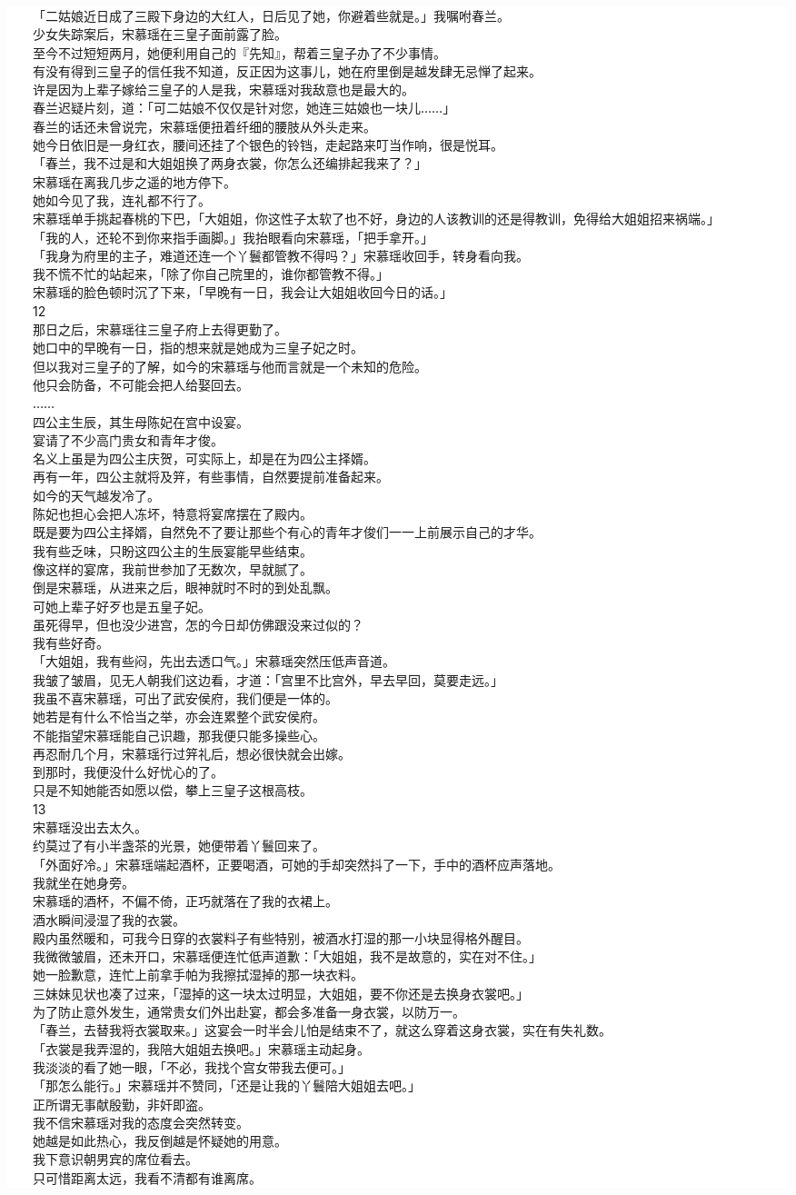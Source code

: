 &emsp;&emsp;「二姑娘近日成了三殿下身边的大红人，日后见了她，你避着些就是。」我嘱咐春兰。  
&emsp;&emsp;少女失踪案后，宋慕瑶在三皇子面前露了脸。  
&emsp;&emsp;至今不过短短两月，她便利用自己的『先知』，帮着三皇子办了不少事情。  
&emsp;&emsp;有没有得到三皇子的信任我不知道，反正因为这事儿，她在府里倒是越发肆无忌惮了起来。  
&emsp;&emsp;许是因为上辈子嫁给三皇子的人是我，宋慕瑶对我敌意也是最大的。  
&emsp;&emsp;春兰迟疑片刻，道：「可二姑娘不仅仅是针对您，她连三姑娘也一块儿……」  
&emsp;&emsp;春兰的话还未曾说完，宋慕瑶便扭着纤细的腰肢从外头走来。  
&emsp;&emsp;她今日依旧是一身红衣，腰间还挂了个银色的铃铛，走起路来叮当作响，很是悦耳。  
&emsp;&emsp;「春兰，我不过是和大姐姐换了两身衣裳，你怎么还编排起我来了？」  
&emsp;&emsp;宋慕瑶在离我几步之遥的地方停下。  
&emsp;&emsp;她如今见了我，连礼都不行了。  
&emsp;&emsp;宋慕瑶单手挑起春桃的下巴，「大姐姐，你这性子太软了也不好，身边的人该教训的还是得教训，免得给大姐姐招来祸端。」  
&emsp;&emsp;「我的人，还轮不到你来指手画脚。」我抬眼看向宋慕瑶，「把手拿开。」  
&emsp;&emsp;「我身为府里的主子，难道还连一个丫鬟都管教不得吗？」宋慕瑶收回手，转身看向我。  
&emsp;&emsp;我不慌不忙的站起来，「除了你自己院里的，谁你都管教不得。」  
&emsp;&emsp;宋慕瑶的脸色顿时沉了下来，「早晚有一日，我会让大姐姐收回今日的话。」  
&emsp;&emsp;12  
&emsp;&emsp;那日之后，宋慕瑶往三皇子府上去得更勤了。  
&emsp;&emsp;她口中的早晚有一日，指的想来就是她成为三皇子妃之时。  
&emsp;&emsp;但以我对三皇子的了解，如今的宋慕瑶与他而言就是一个未知的危险。  
&emsp;&emsp;他只会防备，不可能会把人给娶回去。  
&emsp;&emsp;……  
&emsp;&emsp;四公主生辰，其生母陈妃在宫中设宴。  
&emsp;&emsp;宴请了不少高门贵女和青年才俊。  
&emsp;&emsp;名义上虽是为四公主庆贺，可实际上，却是在为四公主择婿。  
&emsp;&emsp;再有一年，四公主就将及笄，有些事情，自然要提前准备起来。  
&emsp;&emsp;如今的天气越发冷了。  
&emsp;&emsp;陈妃也担心会把人冻坏，特意将宴席摆在了殿内。  
&emsp;&emsp;既是要为四公主择婿，自然免不了要让那些个有心的青年才俊们一一上前展示自己的才华。  
&emsp;&emsp;我有些乏味，只盼这四公主的生辰宴能早些结束。  
&emsp;&emsp;像这样的宴席，我前世参加了无数次，早就腻了。  
&emsp;&emsp;倒是宋慕瑶，从进来之后，眼神就时不时的到处乱飘。  
&emsp;&emsp;可她上辈子好歹也是五皇子妃。  
&emsp;&emsp;虽死得早，但也没少进宫，怎的今日却仿佛跟没来过似的？  
&emsp;&emsp;我有些好奇。  
&emsp;&emsp;「大姐姐，我有些闷，先出去透口气。」宋慕瑶突然压低声音道。  
&emsp;&emsp;我皱了皱眉，见无人朝我们这边看，才道：「宫里不比宫外，早去早回，莫要走远。」  
&emsp;&emsp;我虽不喜宋慕瑶，可出了武安侯府，我们便是一体的。  
&emsp;&emsp;她若是有什么不恰当之举，亦会连累整个武安侯府。  
&emsp;&emsp;不能指望宋慕瑶能自己识趣，那我便只能多操些心。  
&emsp;&emsp;再忍耐几个月，宋慕瑶行过笄礼后，想必很快就会出嫁。  
&emsp;&emsp;到那时，我便没什么好忧心的了。  
&emsp;&emsp;只是不知她能否如愿以偿，攀上三皇子这根高枝。  
&emsp;&emsp;13  
&emsp;&emsp;宋慕瑶没出去太久。  
&emsp;&emsp;约莫过了有小半盏茶的光景，她便带着丫鬟回来了。  
&emsp;&emsp;「外面好冷。」宋慕瑶端起酒杯，正要喝酒，可她的手却突然抖了一下，手中的酒杯应声落地。  
&emsp;&emsp;我就坐在她身旁。  
&emsp;&emsp;宋慕瑶的酒杯，不偏不倚，正巧就落在了我的衣裙上。  
&emsp;&emsp;酒水瞬间浸湿了我的衣裳。  
&emsp;&emsp;殿内虽然暖和，可我今日穿的衣裳料子有些特别，被酒水打湿的那一小块显得格外醒目。  
&emsp;&emsp;我微微皱眉，还未开口，宋慕瑶便连忙低声道歉：「大姐姐，我不是故意的，实在对不住。」  
&emsp;&emsp;她一脸歉意，连忙上前拿手帕为我擦拭湿掉的那一块衣料。  
&emsp;&emsp;三妹妹见状也凑了过来，「湿掉的这一块太过明显，大姐姐，要不你还是去换身衣裳吧。」  
&emsp;&emsp;为了防止意外发生，通常贵女们外出赴宴，都会多准备一身衣裳，以防万一。  
&emsp;&emsp;「春兰，去替我将衣裳取来。」这宴会一时半会儿怕是结束不了，就这么穿着这身衣裳，实在有失礼数。  
&emsp;&emsp;「衣裳是我弄湿的，我陪大姐姐去换吧。」宋慕瑶主动起身。  
&emsp;&emsp;我淡淡的看了她一眼，「不必，我找个宫女带我去便可。」  
&emsp;&emsp;「那怎么能行。」宋慕瑶并不赞同，「还是让我的丫鬟陪大姐姐去吧。」  
&emsp;&emsp;正所谓无事献殷勤，非奸即盗。  
&emsp;&emsp;我不信宋慕瑶对我的态度会突然转变。  
&emsp;&emsp;她越是如此热心，我反倒越是怀疑她的用意。  
&emsp;&emsp;我下意识朝男宾的席位看去。  
&emsp;&emsp;只可惜距离太远，我看不清都有谁离席。  